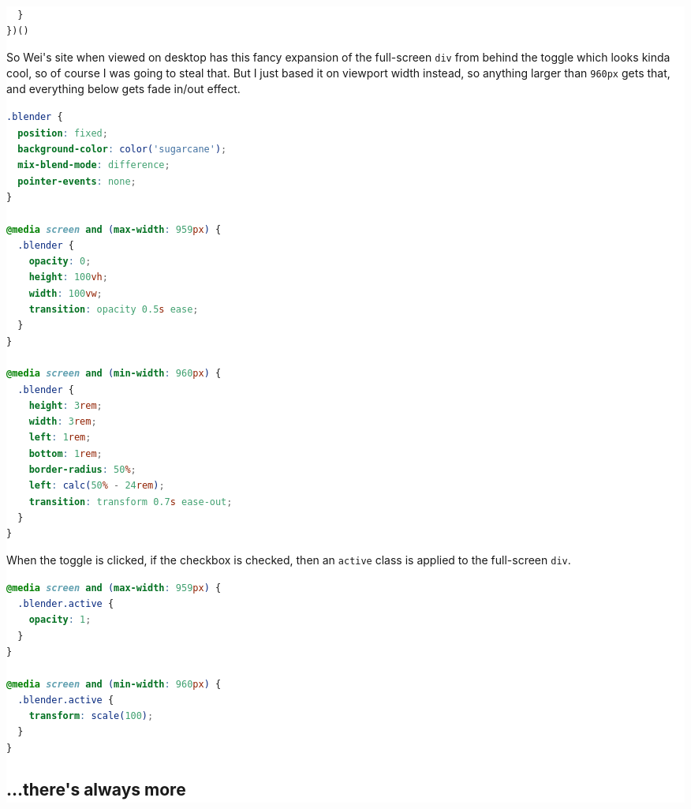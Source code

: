 ```javascript
  }
})()
```
So Wei's site when viewed on desktop has this fancy expansion of the full-screen `div` from behind the toggle which looks kinda cool, so of course I was going to steal that. But I just based it on viewport width instead, so anything larger than `960px` gets that, and everything below gets fade in/out effect.

```css
.blender {
  position: fixed;
  background-color: color('sugarcane');
  mix-blend-mode: difference;
  pointer-events: none;
}

@media screen and (max-width: 959px) {
  .blender {
    opacity: 0;
    height: 100vh;
    width: 100vw;
    transition: opacity 0.5s ease;
  }
}

@media screen and (min-width: 960px) {
  .blender {
    height: 3rem;
    width: 3rem;
    left: 1rem;
    bottom: 1rem;
    border-radius: 50%;
    left: calc(50% - 24rem);
    transition: transform 0.7s ease-out;
  }
}
```
When the toggle is clicked, if the checkbox is checked, then an `active` class is applied to the full-screen `div`.

```css
@media screen and (max-width: 959px) {
  .blender.active {
    opacity: 1;
  }
}

@media screen and (min-width: 960px) {
  .blender.active {
    transform: scale(100);
  }
}
```
## …there's always more
